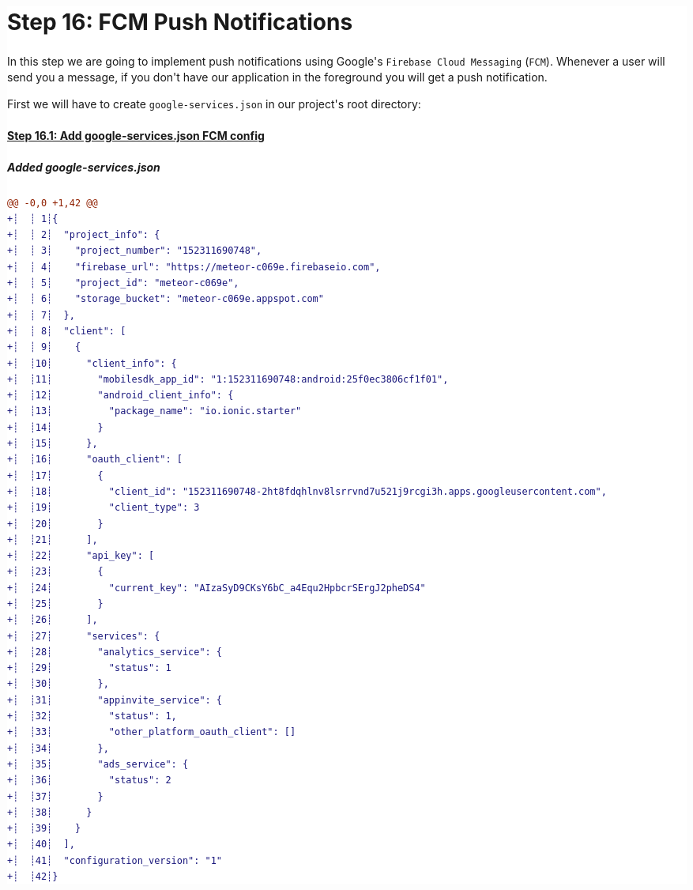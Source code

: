 # Step 16: FCM Push Notifications

In this step we are going to implement push notifications using Google's `Firebase Cloud Messaging` (`FCM`). Whenever a user will send you a message, if you don't have our application in the foreground you will get a push notification.

First we will have to create `google-services.json` in our project's root directory:

[{]: <helper> (diffStep 16.1)

#### [Step 16.1: Add google-services.json FCM config](https://github.com/Urigo/Ionic2CLI-Meteor-WhatsApp/commit/f2c9f021)

##### Added google-services.json
```diff
@@ -0,0 +1,42 @@
+┊  ┊ 1┊{
+┊  ┊ 2┊  "project_info": {
+┊  ┊ 3┊    "project_number": "152311690748",
+┊  ┊ 4┊    "firebase_url": "https://meteor-c069e.firebaseio.com",
+┊  ┊ 5┊    "project_id": "meteor-c069e",
+┊  ┊ 6┊    "storage_bucket": "meteor-c069e.appspot.com"
+┊  ┊ 7┊  },
+┊  ┊ 8┊  "client": [
+┊  ┊ 9┊    {
+┊  ┊10┊      "client_info": {
+┊  ┊11┊        "mobilesdk_app_id": "1:152311690748:android:25f0ec3806cf1f01",
+┊  ┊12┊        "android_client_info": {
+┊  ┊13┊          "package_name": "io.ionic.starter"
+┊  ┊14┊        }
+┊  ┊15┊      },
+┊  ┊16┊      "oauth_client": [
+┊  ┊17┊        {
+┊  ┊18┊          "client_id": "152311690748-2ht8fdqhlnv8lsrrvnd7u521j9rcgi3h.apps.googleusercontent.com",
+┊  ┊19┊          "client_type": 3
+┊  ┊20┊        }
+┊  ┊21┊      ],
+┊  ┊22┊      "api_key": [
+┊  ┊23┊        {
+┊  ┊24┊          "current_key": "AIzaSyD9CKsY6bC_a4Equ2HpbcrSErgJ2pheDS4"
+┊  ┊25┊        }
+┊  ┊26┊      ],
+┊  ┊27┊      "services": {
+┊  ┊28┊        "analytics_service": {
+┊  ┊29┊          "status": 1
+┊  ┊30┊        },
+┊  ┊31┊        "appinvite_service": {
+┊  ┊32┊          "status": 1,
+┊  ┊33┊          "other_platform_oauth_client": []
+┊  ┊34┊        },
+┊  ┊35┊        "ads_service": {
+┊  ┊36┊          "status": 2
+┊  ┊37┊        }
+┊  ┊38┊      }
+┊  ┊39┊    }
+┊  ┊40┊  ],
+┊  ┊41┊  "configuration_version": "1"
+┊  ┊42┊}
```


[}]: #
[{]: <helper> (diffStep 16.3)
[}]: #
[{]: <helper> (diffStep 16.4)
[}]: #
[{]: <helper> (diffStep 16.5)
[}]: #
[{]: <helper> (diffStep 16.7)
[}]: #
[{]: <helper> (diffStep 16.8)
[}]: #
[{]: <helper> (diffStep 16.9)
[}]: #
[{]: <helper> (navStep nextRef="https://angular-meteor.com/tutorials/whatsapp2/ionic/facebook" prevRef="https://angular-meteor.com/tutorials/whatsapp2/ionic/addressbook")
[}]: #